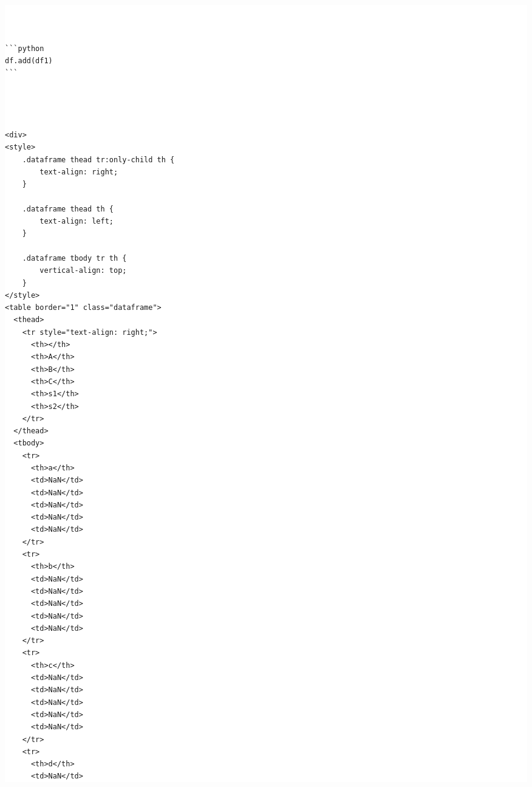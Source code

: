 ~~~~~~~~~~~~~~~~~~~~~~~~~~~~~~~~~~~~~~~~~~~~~~~~~~~~~~~~~~~~~~~~~~~~~~~~~~~~~~~~~~~~~~~~~~~~~~~~~~~~~~~~~~~~~~~~~~~~~



```python
df.add(df1)
```




<div>
<style>
    .dataframe thead tr:only-child th {
        text-align: right;
    }

    .dataframe thead th {
        text-align: left;
    }

    .dataframe tbody tr th {
        vertical-align: top;
    }
</style>
<table border="1" class="dataframe">
  <thead>
    <tr style="text-align: right;">
      <th></th>
      <th>A</th>
      <th>B</th>
      <th>C</th>
      <th>s1</th>
      <th>s2</th>
    </tr>
  </thead>
  <tbody>
    <tr>
      <th>a</th>
      <td>NaN</td>
      <td>NaN</td>
      <td>NaN</td>
      <td>NaN</td>
      <td>NaN</td>
    </tr>
    <tr>
      <th>b</th>
      <td>NaN</td>
      <td>NaN</td>
      <td>NaN</td>
      <td>NaN</td>
      <td>NaN</td>
    </tr>
    <tr>
      <th>c</th>
      <td>NaN</td>
      <td>NaN</td>
      <td>NaN</td>
      <td>NaN</td>
      <td>NaN</td>
    </tr>
    <tr>
      <th>d</th>
      <td>NaN</td>
~~~~~~~~~~~~~~~~~~~~~~~~~~~~~~~~~~~~~~~~~~~~~~~~~~~~~~~~~~~~~~~~~~~~~~~~~~~~~~~~~~~~~~~~~~~~~~~~~~~~~~~~~~~~~~~~~~~~~